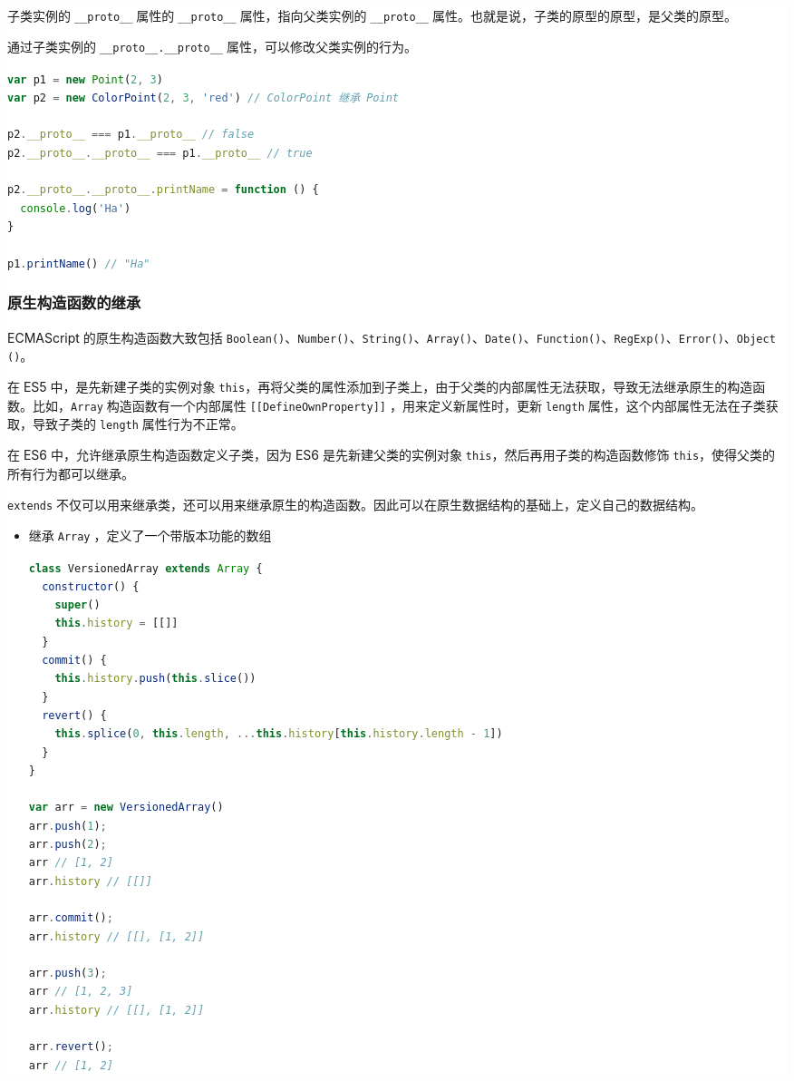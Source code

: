 子类实例的 `__proto__` 属性的 `__proto__` 属性，指向父类实例的 `__proto__` 属性。也就是说，子类的原型的原型，是父类的原型。

通过子类实例的 `__proto__.__proto__` 属性，可以修改父类实例的行为。

```javascript
var p1 = new Point(2, 3)
var p2 = new ColorPoint(2, 3, 'red') // ColorPoint 继承 Point

p2.__proto__ === p1.__proto__ // false
p2.__proto__.__proto__ === p1.__proto__ // true

p2.__proto__.__proto__.printName = function () {
  console.log('Ha')
}

p1.printName() // "Ha"
```

### 原生构造函数的继承

ECMAScript 的原生构造函数大致包括 `Boolean()`、`Number()`、`String()`、`Array()`、`Date()`、`Function()`、`RegExp()`、`Error()`、`Object()`。

在 ES5 中，是先新建子类的实例对象 `this`，再将父类的属性添加到子类上，由于父类的内部属性无法获取，导致无法继承原生的构造函数。比如，`Array` 构造函数有一个内部属性 `[[DefineOwnProperty]]` ，用来定义新属性时，更新 `length` 属性，这个内部属性无法在子类获取，导致子类的 `length` 属性行为不正常。

在 ES6 中，允许继承原生构造函数定义子类，因为 ES6 是先新建父类的实例对象 `this`，然后再用子类的构造函数修饰 `this`，使得父类的所有行为都可以继承。

`extends` 不仅可以用来继承类，还可以用来继承原生的构造函数。因此可以在原生数据结构的基础上，定义自己的数据结构。

- 继承 `Array` ，定义了一个带版本功能的数组

  ```javascript
  class VersionedArray extends Array {
    constructor() {
      super()
      this.history = [[]]
    }
    commit() {
      this.history.push(this.slice())
    }
    revert() {
      this.splice(0, this.length, ...this.history[this.history.length - 1])
    }
  }

  var arr = new VersionedArray()
  arr.push(1);
  arr.push(2);
  arr // [1, 2]
  arr.history // [[]]

  arr.commit();
  arr.history // [[], [1, 2]]

  arr.push(3);
  arr // [1, 2, 3]
  arr.history // [[], [1, 2]]

  arr.revert();
  arr // [1, 2]
  ```
